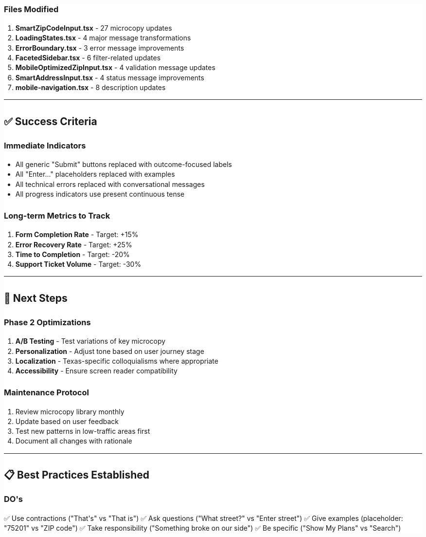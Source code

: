 ### Files Modified
1. **SmartZipCodeInput.tsx** - 27 microcopy updates
2. **LoadingStates.tsx** - 4 major message transformations
3. **ErrorBoundary.tsx** - 3 error message improvements
4. **FacetedSidebar.tsx** - 6 filter-related updates
5. **MobileOptimizedZipInput.tsx** - 4 validation message updates
6. **SmartAddressInput.tsx** - 4 status message improvements
7. **mobile-navigation.tsx** - 8 description updates

---

## ✅ Success Criteria

### Immediate Indicators
- All generic "Submit" buttons replaced with outcome-focused labels
- All "Enter..." placeholders replaced with examples
- All technical errors replaced with conversational messages
- All progress indicators use present continuous tense

### Long-term Metrics to Track
1. **Form Completion Rate** - Target: +15%
2. **Error Recovery Rate** - Target: +25%
3. **Time to Completion** - Target: -20%
4. **Support Ticket Volume** - Target: -30%

---

## 🚀 Next Steps

### Phase 2 Optimizations
1. **A/B Testing** - Test variations of key microcopy
2. **Personalization** - Adjust tone based on user journey stage
3. **Localization** - Texas-specific colloquialisms where appropriate
4. **Accessibility** - Ensure screen reader compatibility

### Maintenance Protocol
1. Review microcopy library monthly
2. Update based on user feedback
3. Test new patterns in low-traffic areas first
4. Document all changes with rationale

---

## 📋 Best Practices Established

### DO's
✅ Use contractions ("That's" vs "That is")
✅ Ask questions ("What street?" vs "Enter street")
✅ Give examples (placeholder: "75201" vs "ZIP code")
✅ Take responsibility ("Something broke on our side")
✅ Be specific ("Show My Plans" vs "Search")
